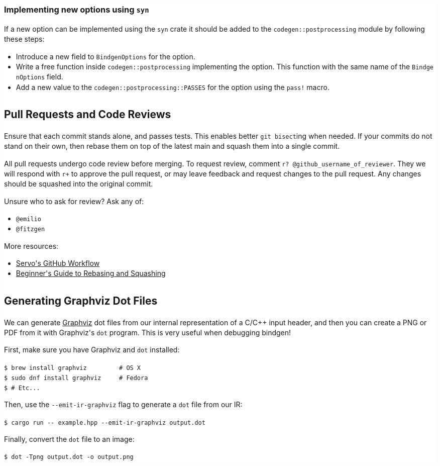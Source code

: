 ### Implementing new options using `syn`

If a new option can be implemented using the `syn` crate it should be added to
the `codegen::postprocessing` module by following these steps:

- Introduce a new field to `BindgenOptions` for the option.
- Write a free function inside `codegen::postprocessing` implementing the
  option. This function with the same name of the `BindgenOptions` field.
- Add a new value to the `codegen::postprocessing::PASSES` for the option using
  the `pass!` macro.

## Pull Requests and Code Reviews

Ensure that each commit stands alone, and passes tests. This enables better `git
bisect`ing when needed. If your commits do not stand on their own, then rebase
them on top of the latest main and squash them into a single commit.

All pull requests undergo code review before merging. To request review, comment
`r? @github_username_of_reviewer`. They we will respond with `r+` to approve the
pull request, or may leave feedback and request changes to the pull request. Any
changes should be squashed into the original commit.

Unsure who to ask for review? Ask any of:

* `@emilio`
* `@fitzgen`

More resources:

* [Servo's GitHub Workflow](https://github.com/servo/servo/wiki/Github-workflow)
* [Beginner's Guide to Rebasing and Squashing](https://github.com/servo/servo/wiki/Beginner's-guide-to-rebasing-and-squashing)

## Generating Graphviz Dot Files

We can generate [Graphviz](http://graphviz.org/pdf/dotguide.pdf) dot files from
our internal representation of a C/C++ input header, and then you can create a
PNG or PDF from it with Graphviz's `dot` program. This is very useful when
debugging bindgen!

First, make sure you have Graphviz and `dot` installed:

```
$ brew install graphviz         # OS X
$ sudo dnf install graphviz     # Fedora
$ # Etc...
```

Then, use the `--emit-ir-graphviz` flag to generate a `dot` file from our IR:

```
$ cargo run -- example.hpp --emit-ir-graphviz output.dot
```

Finally, convert the `dot` file to an image:

```
$ dot -Tpng output.dot -o output.png
```
